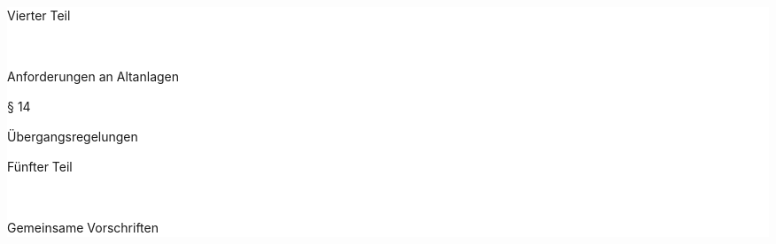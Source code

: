 <td style colspan="3" align="left" valign="top" charoff="50">

Vierter Teil

</td>

</tr>

<tr>

<td style align="left" valign="top" charoff="50">

 

</td>

<td style colspan="2" align="left" valign="top" charoff="50">

Anforderungen an Altanlagen

</td>

</tr>

<tr>

<td style colspan="2" align="left" valign="top" charoff="50">

§ 14

</td>

<td style align="left" valign="top" charoff="50">

Übergangsregelungen

</td>

</tr>

<tr>

<td style colspan="3" align="left" valign="top" charoff="50">

Fünfter Teil

</td>

</tr>

<tr>

<td style align="left" valign="top" charoff="50">

 

</td>

<td style colspan="2" align="left" valign="top" charoff="50">

Gemeinsame Vorschriften

</td>

</tr>

<tr>
